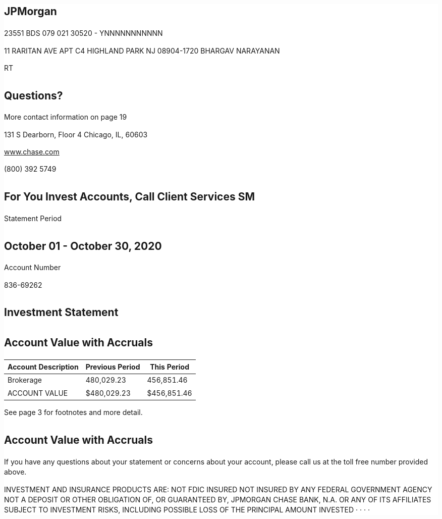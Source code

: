 

## JPMorgan

23551 BDS 079 021 30520 - YNNNNNNNNNNN

11 RARITAN AVE APT C4 HIGHLAND PARK NJ  08904-1720 BHARGAV NARAYANAN

RT

## Questions?

More contact information on page 19

131 S Dearborn, Floor 4 Chicago, IL, 60603

www.chase.com

(800) 392 5749

## For You Invest Accounts, Call Client Services SM

Statement Period

## October 01 - October 30, 2020

Account Number

836-69262

## Investment Statement

## Account Value with Accruals

| Account Description   | Previous Period   | This Period   |
|-----------------------|-------------------|---------------|
| Brokerage             | 480,029.23        | 456,851.46    |
| ACCOUNT VALUE         | $480,029.23       | $456,851.46   |

See page 3 for footnotes and more detail.

## Account Value with Accruals

If you have any questions about your statement or concerns about your account, please call us at the toll free number provided above.



INVESTMENT AND INSURANCE PRODUCTS ARE:   NOT FDIC INSURED   NOT INSURED BY ANY FEDERAL GOVERNMENT AGENCY NOT A DEPOSIT OR OTHER OBLIGATION OF, OR GUARANTEED BY, JPMORGAN CHASE BANK, N.A. OR ANY OF ITS AFFILIATES SUBJECT TO INVESTMENT RISKS, INCLUDING POSSIBLE LOSS OF THE PRINCIPAL AMOUNT INVESTED · · · ·
